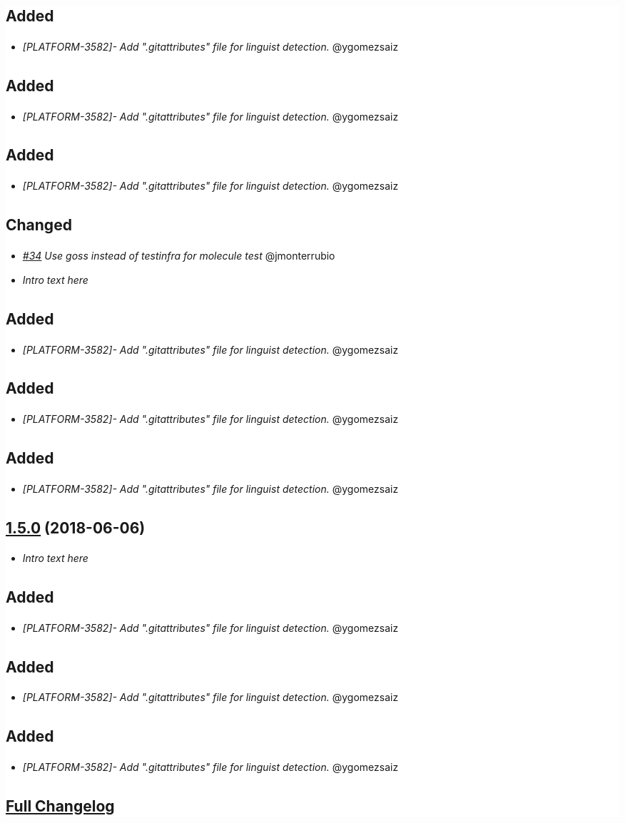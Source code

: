 

## Added
- *[PLATFORM-3582]- Add ".gitattributes" file for linguist detection.* @ygomezsaiz

## Added
- *[PLATFORM-3582]- Add ".gitattributes" file for linguist detection.* @ygomezsaiz


## Added
- *[PLATFORM-3582]- Add ".gitattributes" file for linguist detection.* @ygomezsaiz

## Changed
- *[#34](https://github.com/idealista/kafka_role/issues/34) Use goss instead of testinfra for molecule test* @jmonterrubio


- *Intro text here*



## Added
- *[PLATFORM-3582]- Add ".gitattributes" file for linguist detection.* @ygomezsaiz

## Added
- *[PLATFORM-3582]- Add ".gitattributes" file for linguist detection.* @ygomezsaiz


## Added
- *[PLATFORM-3582]- Add ".gitattributes" file for linguist detection.* @ygomezsaiz

## [1.5.0](https://github.com/idealista/kafka_role/tree/1.5.0) (2018-06-06)

- *Intro text here*



## Added
- *[PLATFORM-3582]- Add ".gitattributes" file for linguist detection.* @ygomezsaiz

## Added
- *[PLATFORM-3582]- Add ".gitattributes" file for linguist detection.* @ygomezsaiz


## Added
- *[PLATFORM-3582]- Add ".gitattributes" file for linguist detection.* @ygomezsaiz

## [Full Changelog](https://github.com/idealista/kafka_role/compare/1.4.0...1.5.0)
